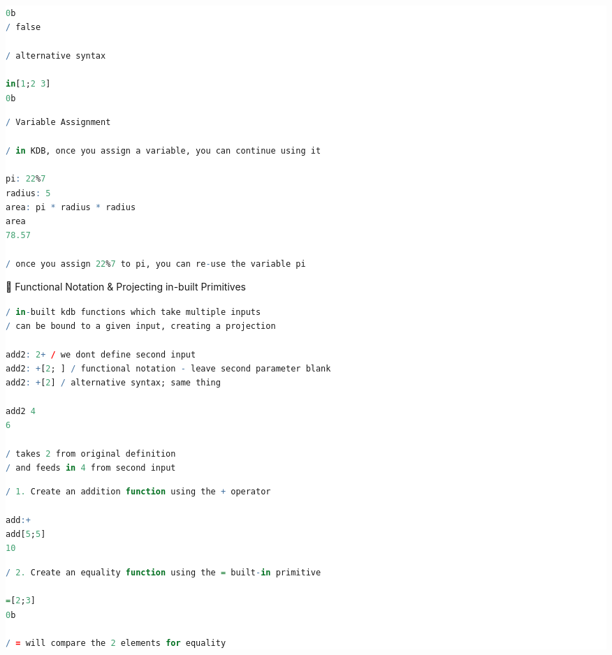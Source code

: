 ```q
0b
/ false

/ alternative syntax

in[1;2 3]
0b

```

```q
/ Variable Assignment

/ in KDB, once you assign a variable, you can continue using it

pi: 22%7
radius: 5
area: pi * radius * radius
area
78.57

/ once you assign 22%7 to pi, you can re-use the variable pi
```

🔵 Functional Notation & Projecting in-built Primitives

```q
/ in-built kdb functions which take multiple inputs
/ can be bound to a given input, creating a projection

add2: 2+ / we dont define second input
add2: +[2; ] / functional notation - leave second parameter blank
add2: +[2] / alternative syntax; same thing

add2 4
6

/ takes 2 from original definition
/ and feeds in 4 from second input
```

```q
/ 1. Create an addition function using the + operator

add:+
add[5;5]
10
```

```q
/ 2. Create an equality function using the = built-in primitive

=[2;3]
0b

/ = will compare the 2 elements for equality
```
